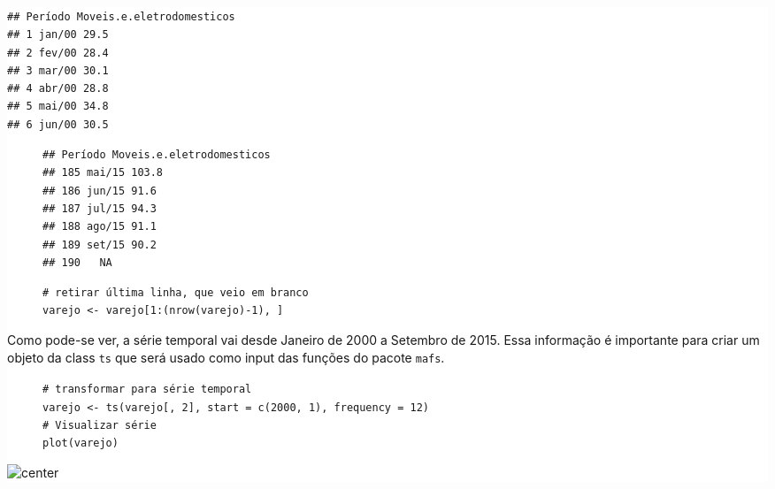 <pre><code class="language-text">## Per&#xED;odo Moveis.e.eletrodomesticos
## 1 jan/00 29.5
## 2 fev/00 28.4
## 3 mar/00 30.1
## 4 abr/00 28.8
## 5 mai/00 34.8
## 6 jun/00 30.5</code></pre>
</figure>
<figure class="highlight">
<pre><code class="language-text">## Per&#xED;odo Moveis.e.eletrodomesticos
## 185 mai/15 103.8
## 186 jun/15 91.6
## 187 jul/15 94.3
## 188 ago/15 91.1
## 189 set/15 90.2
## 190 &#xA0; NA</code></pre>
</figure>
<figure class="highlight">
<pre><code class="language-r"><span class="c1"># retirar &#xFA;ltima linha, que veio em branco
</span><span class="n">varejo</span><span class="w"> </span><span class="o">&lt;-</span><span class="w"> </span><span class="n">varejo</span><span class="p">[</span><span class="m">1</span><span class="o">:</span><span class="p">(</span><span class="n">nrow</span><span class="p">(</span><span class="n">varejo</span><span class="p">)</span><span class="m">-1</span><span class="p">),</span><span class="w"> </span><span class="p">]</span></code></pre>
</figure>
<p>
Como pode-se ver, a série temporal vai desde Janeiro de 2000 a Setembro
de 2015. Essa informação é importante para criar um objeto da class
<code class="highlighter-rouge">ts</code> que será usado como input das
funções do pacote <code class="highlighter-rouge">mafs</code>.
</p>
<figure class="highlight">
<pre><code class="language-r"><span class="c1"># transformar para s&#xE9;rie temporal
</span><span class="n">varejo</span><span class="w"> </span><span class="o">&lt;-</span><span class="w"> </span><span class="n">ts</span><span class="p">(</span><span class="n">varejo</span><span class="p">[,</span><span class="w"> </span><span class="m">2</span><span class="p">],</span><span class="w"> </span><span class="n">start</span><span class="w"> </span><span class="o">=</span><span class="w"> </span><span class="nf">c</span><span class="p">(</span><span class="m">2000</span><span class="p">,</span><span class="w"> </span><span class="m">1</span><span class="p">),</span><span class="w"> </span><span class="n">frequency</span><span class="w"> </span><span class="o">=</span><span class="w"> </span><span class="m">12</span><span class="p">)</span><span class="w">
</span><span class="c1"># Visualizar s&#xE9;rie
</span><span class="n">plot</span><span class="p">(</span><span class="n">varejo</span><span class="p">)</span></code></pre>
</figure>
<p>
<img src="http://sillasgonzaga.github.io/figs/13mafs-parte1/unnamed-chunk-2-1.png" alt="center">
</p>
<figure class="highlight">